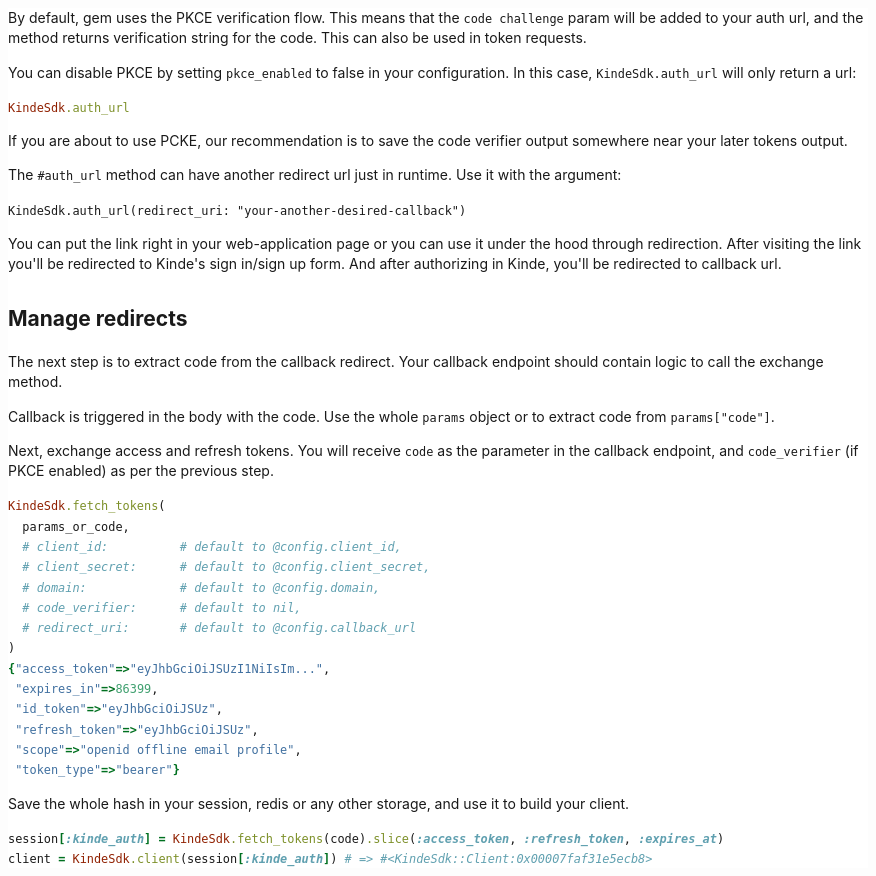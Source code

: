 By default, gem uses the PKCE verification flow. This means that the `code challenge` param will be added to your auth url, and the method returns verification string for the code. This can also be used in token requests.

You can disable PKCE by setting `pkce_enabled` to false in your configuration. In this case, `KindeSdk.auth_url` will only return a url:

```ruby
KindeSdk.auth_url

```

If you are about to use PCKE, our recommendation is to save the code verifier output somewhere near your later tokens output.

The `#auth_url` method can have another redirect url just in runtime. Use it with the argument:

```text
KindeSdk.auth_url(redirect_uri: "your-another-desired-callback")
```

You can put the link right in your web-application page or you can use it under the hood through redirection. After visiting the link you'll be redirected to Kinde's sign in/sign up form. And after authorizing in Kinde, you'll be redirected to callback url.

## Manage redirects

The next step is to extract code from the callback redirect. Your callback endpoint should contain logic to call the exchange method.

Callback is triggered in the body with the code. Use the whole `params` object or to extract code from `params["code"]`.

Next, exchange access and refresh tokens. You will receive `code` as the parameter in the callback endpoint, and `code_verifier` (if PKCE enabled) as per the previous step.

```ruby
KindeSdk.fetch_tokens(
  params_or_code, 
  # client_id:          # default to @config.client_id,
  # client_secret:      # default to @config.client_secret,
  # domain:             # default to @config.domain,
  # code_verifier:      # default to nil,
  # redirect_uri:       # default to @config.callback_url
)
{"access_token"=>"eyJhbGciOiJSUzI1NiIsIm...",
 "expires_in"=>86399,
 "id_token"=>"eyJhbGciOiJSUz",
 "refresh_token"=>"eyJhbGciOiJSUz",
 "scope"=>"openid offline email profile",
 "token_type"=>"bearer"}

```

Save the whole hash in your session, redis or any other storage, and use it to build your client.

```ruby
session[:kinde_auth] = KindeSdk.fetch_tokens(code).slice(:access_token, :refresh_token, :expires_at)
client = KindeSdk.client(session[:kinde_auth]) # => #<KindeSdk::Client:0x00007faf31e5ecb8>

```
